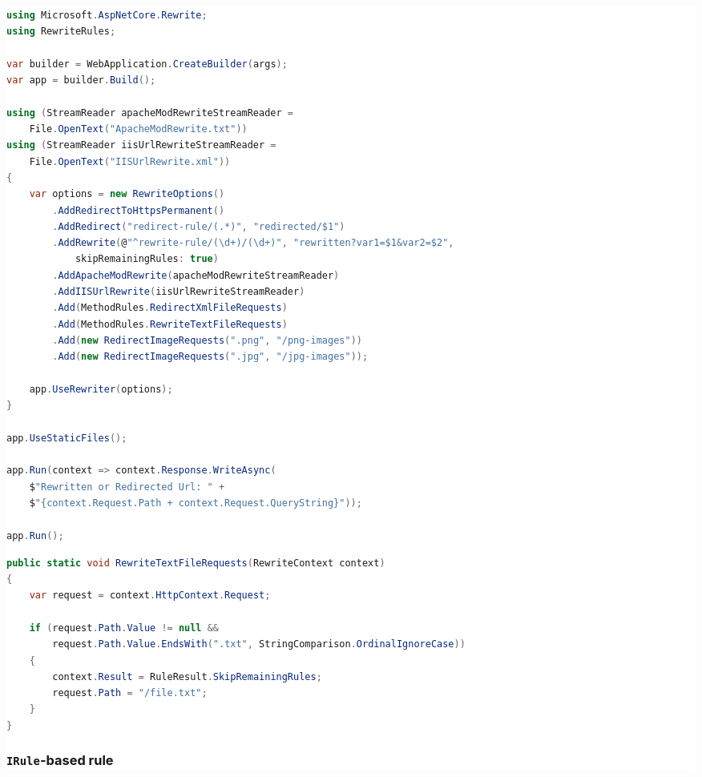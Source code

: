 
```csharp
using Microsoft.AspNetCore.Rewrite;
using RewriteRules;

var builder = WebApplication.CreateBuilder(args);
var app = builder.Build();

using (StreamReader apacheModRewriteStreamReader =
    File.OpenText("ApacheModRewrite.txt"))
using (StreamReader iisUrlRewriteStreamReader =
    File.OpenText("IISUrlRewrite.xml"))
{
    var options = new RewriteOptions()
        .AddRedirectToHttpsPermanent()
        .AddRedirect("redirect-rule/(.*)", "redirected/$1")
        .AddRewrite(@"^rewrite-rule/(\d+)/(\d+)", "rewritten?var1=$1&var2=$2",
            skipRemainingRules: true)
        .AddApacheModRewrite(apacheModRewriteStreamReader)
        .AddIISUrlRewrite(iisUrlRewriteStreamReader)
        .Add(MethodRules.RedirectXmlFileRequests)
        .Add(MethodRules.RewriteTextFileRequests)
        .Add(new RedirectImageRequests(".png", "/png-images"))
        .Add(new RedirectImageRequests(".jpg", "/jpg-images"));

    app.UseRewriter(options);
}

app.UseStaticFiles();

app.Run(context => context.Response.WriteAsync(
    $"Rewritten or Redirected Url: " +
    $"{context.Request.Path + context.Request.QueryString}"));

app.Run();
```

```csharp
public static void RewriteTextFileRequests(RewriteContext context)
{
    var request = context.HttpContext.Request;

    if (request.Path.Value != null &&
        request.Path.Value.EndsWith(".txt", StringComparison.OrdinalIgnoreCase))
    {
        context.Result = RuleResult.SkipRemainingRules;
        request.Path = "/file.txt";
    }
}
```

### ```IRule```-based rule
